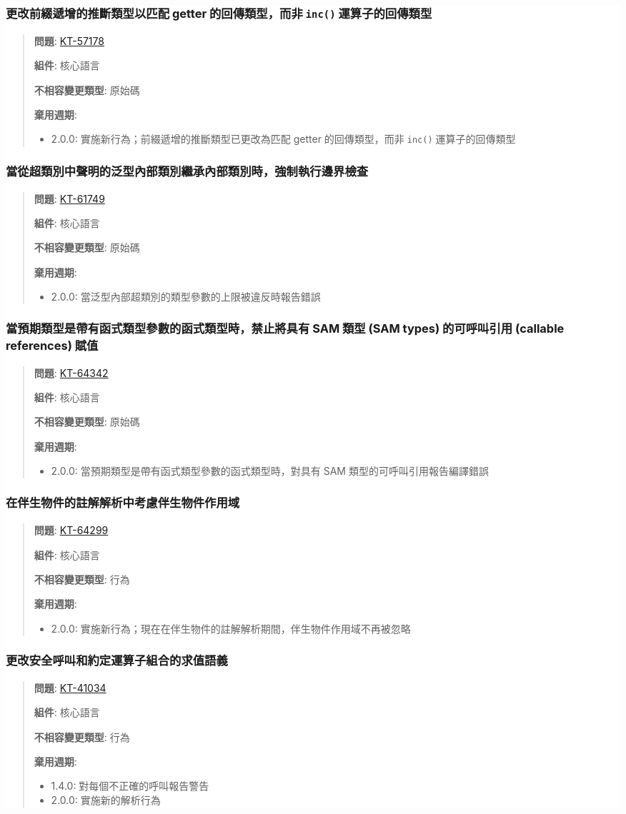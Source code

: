 ### 更改前綴遞增的推斷類型以匹配 getter 的回傳類型，而非 `inc()` 運算子的回傳類型

> **問題**: [KT-57178](https://youtrack.jetbrains.com/issue/KT-57178)
>
> **組件**: 核心語言
>
> **不相容變更類型**: 原始碼
>
> **棄用週期**:
>
> - 2.0.0: 實施新行為；前綴遞增的推斷類型已更改為匹配 getter 的回傳類型，而非 `inc()` 運算子的回傳類型

### 當從超類別中聲明的泛型內部類別繼承內部類別時，強制執行邊界檢查

> **問題**: [KT-61749](https://youtrack.jetbrains.com/issue/KT-61749)
>
> **組件**: 核心語言
>
> **不相容變更類型**: 原始碼
>
> **棄用週期**:
>
> - 2.0.0: 當泛型內部超類別的類型參數的上限被違反時報告錯誤

### 當預期類型是帶有函式類型參數的函式類型時，禁止將具有 SAM 類型 (SAM types) 的可呼叫引用 (callable references) 賦值

> **問題**: [KT-64342](https://youtrack.jetbrains.com/issue/KT-64342)
>
> **組件**: 核心語言
>
> **不相容變更類型**: 原始碼
>
> **棄用週期**:
>
> - 2.0.0: 當預期類型是帶有函式類型參數的函式類型時，對具有 SAM 類型的可呼叫引用報告編譯錯誤

### 在伴生物件的註解解析中考慮伴生物件作用域

> **問題**: [KT-64299](https://youtrack.jetbrains.com/issue/KT-64299)
>
> **組件**: 核心語言
>
> **不相容變更類型**: 行為
>
> **棄用週期**:
>
> - 2.0.0: 實施新行為；現在在伴生物件的註解解析期間，伴生物件作用域不再被忽略

### 更改安全呼叫和約定運算子組合的求值語義

> **問題**: [KT-41034](https://youtrack.jetbrains.com/issue/KT-41034)
>
> **組件**: 核心語言
>
> **不相容變更類型**: 行為
>
> **棄用週期**:
>
> - 1.4.0: 對每個不正確的呼叫報告警告
> - 2.0.0: 實施新的解析行為
